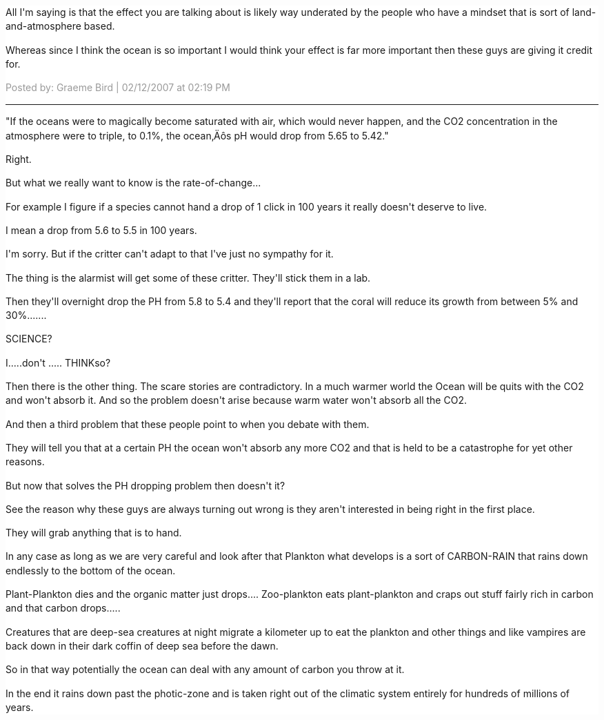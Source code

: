 All I'm saying is that the effect you are talking about is likely way underated by the people who have a mindset that is sort of land-and-atmosphere based.

Whereas since I think the ocean is so important I would think your effect is far more important then these guys are giving it credit for.

<span style="color:#999">Posted by: Graeme Bird | 02/12/2007 at 02:19 PM</span>

---

"If the oceans were to magically become saturated with air, which would never happen, and the CO2 concentration in the atmosphere were to triple, to 0.1%, the ocean‚Äôs pH would drop from 5.65 to 5.42."

Right.

But what we really want to know is the rate-of-change...

For example I figure if a species cannot hand a drop of 1 click in 100 years it really doesn't deserve to live.

I mean a drop from 5.6 to 5.5 in 100 years.

I'm sorry. But if the critter can't adapt to that I've just no sympathy for it.

The thing is the alarmist will get some of these critter. They'll stick them in a lab.

Then they'll overnight drop the PH from 5.8 to 5.4 and they'll report that the coral will reduce its growth from between 5% and 30%.......

SCIENCE?

I.....don't ..... THINKso?

Then there is the other thing. The scare stories are contradictory. In a much warmer world the Ocean will be quits with the CO2 and won't absorb it. And so the problem doesn't arise because warm water won't absorb all the CO2.

And then a third problem that these people point to when you debate with them. 

They will tell you that at a certain PH the ocean won't absorb any more CO2 and that is held to be a catastrophe for yet other reasons.

But now that solves the PH dropping problem then doesn't it?

See the reason why these guys are always turning out wrong is they aren't interested in being right in the first place.

They will grab anything that is to hand.

In any case as long as we are very careful and look after that Plankton what develops is a sort of CARBON-RAIN  that rains down endlessly to the bottom of the ocean.

Plant-Plankton dies and the organic matter just drops.... Zoo-plankton eats plant-plankton and craps out stuff fairly rich in carbon and that carbon drops..... 

Creatures that are deep-sea creatures at night migrate a kilometer up to eat the plankton and other things and like vampires are back down in their dark coffin of deep sea before the dawn.

So in that way potentially the ocean can deal with any amount of carbon you throw at it.

In the end it rains down past the photic-zone and is taken right out of the climatic system entirely for hundreds of millions of years.
